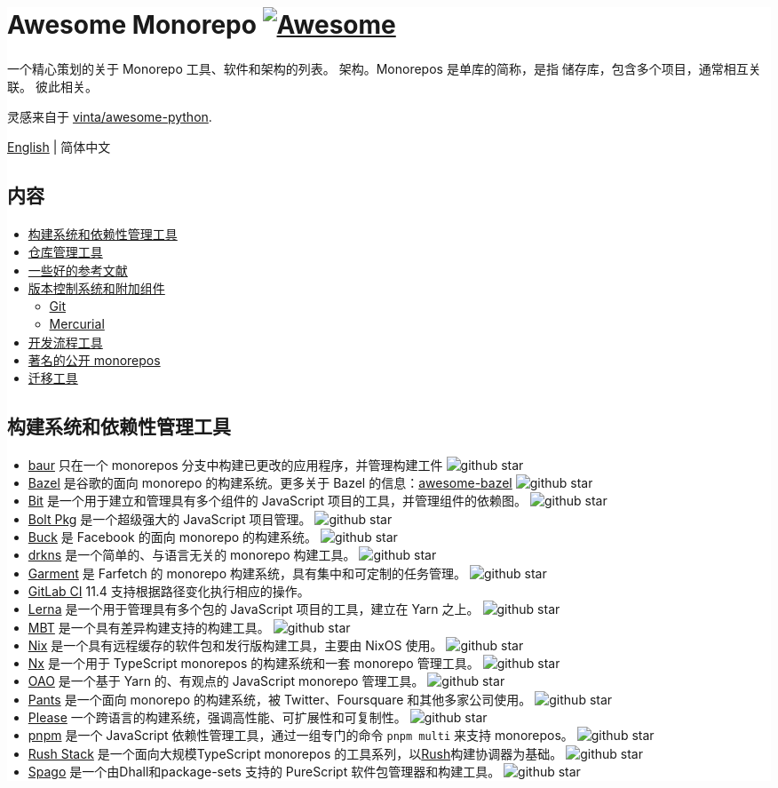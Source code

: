 # Awesome Monorepo [![Awesome](https://awesome.re/badge.svg)](https://awesome.re)

一个精心策划的关于 Monorepo 工具、软件和架构的列表。
架构。Monorepos 是单库的简称，是指
储存库，包含多个项目，通常相互关联。
彼此相关。

灵感来自于 [vinta/awesome-python](https://github.com/vinta/awesome-python).

[English](./README.md) | 简体中文

## 内容

* [构建系统和依赖性管理工具](#构建系统和依赖性管理工具)
* [仓库管理工具](#仓库管理工具)
* [一些好的参考文献](#一些好的参考文献)
* [版本控制系统和附加组件](#版本控制系统和附加组件)
  * [Git](#git)
  * [Mercurial](#mercurial)
* [开发流程工具](#开发流程工具)
* [著名的公开 monorepos](#著名的公开-monorepos)
* [迁移工具](#迁移工具)

## 构建系统和依赖性管理工具

* [baur](https://github.com/simplesurance/baur) 只在一个 monorepos 分支中构建已更改的应用程序，并管理构建工件 ![github star](https://img.shields.io/github/stars/simplesurance/baur.svg?style=social&label=Star)
* [Bazel](https://bazel.build) 是谷歌的面向 monorepo 的构建系统。更多关于 Bazel 的信息：[awesome-bazel](https://github.com/jin/awesome-bazel) ![github star](https://img.shields.io/github/stars/jin/awesome-bazel.svg?style=social&label=Star)
* [Bit](https://github.com/teambit/bit) 是一个用于建立和管理具有多个组件的 JavaScript 项目的工具，并管理组件的依赖图。 ![github star](https://img.shields.io/github/stars/teambit/bit.svg?style=social&label=Star)
* [Bolt Pkg](https://github.com/boltpkg/bolt) 是一个超级强大的 JavaScript 项目管理。 ![github star](https://img.shields.io/github/stars/boltpkg/bolt.svg?style=social&label=Star)
* [Buck](https://buckbuild.com/) 是 Facebook 的面向 monorepo 的构建系统。 ![github star](https://img.shields.io/github/stars/facebook/buck.svg?style=social&label=Star)
* [drkns](https://github.com/frantzmiccoli/drkns) 是一个简单的、与语言无关的 monorepo 构建工具。 ![github star](https://img.shields.io/github/stars/frantzmiccoli/drkns.svg?style=social&label=Star)
* [Garment](https://github.com/Farfetch/garment) 是 Farfetch 的 monorepo 构建系统，具有集中和可定制的任务管理。 ![github star](https://img.shields.io/github/stars/Farfetch/garment.svg?style=social&label=Star)
* [GitLab CI](https://gitlab.com/gitlab-org/gitlab-ce/issues/19232) 11.4 支持根据路径变化执行相应的操作。
* [Lerna](https://lerna.js.org/) 是一个用于管理具有多个包的 JavaScript 项目的工具，建立在 Yarn 之上。 ![github star](https://img.shields.io/github/stars/lerna/lerna.svg?style=social&label=Star)
* [MBT](https://github.com/mbtproject/mbt) 是一个具有差异构建支持的构建工具。 ![github star](https://img.shields.io/github/stars/mbtproject/mbt.svg?style=social&label=Star)
* [Nix](https://github.com/NixOS/nix) 是一个具有远程缓存的软件包和发行版构建工具，主要由 NixOS 使用。 ![github star](https://img.shields.io/github/stars/NixOS/nix.svg?style=social&label=Star)
* [Nx](https://nx.dev/) 是一个用于 TypeScript monorepos 的构建系统和一套 monorepo 管理工具。 ![github star](https://img.shields.io/github/stars/nrwl/nx.svg?style=social&label=Star)
* [OAO](https://github.com/guigrpa/oao) 是一个基于 Yarn 的、有观点的 JavaScript monorepo 管理工具。 ![github star](https://img.shields.io/github/stars/guigrpa/oao.svg?style=social&label=Star)
* [Pants](http://www.pantsbuild.org/) 是一个面向 monorepo 的构建系统，被 Twitter、Foursquare 和其他多家公司使用。 ![github star](https://img.shields.io/github/stars/pantsbuild/pants.svg?style=social&label=Star)
* [Please](https://please.build/index.html) 一个跨语言的构建系统，强调高性能、可扩展性和可复制性。 ![github star](https://img.shields.io/github/stars/thought-machine/please.svg?style=social&label=Star)
* [pnpm](https://pnpm.js.org/en/) 是一个 JavaScript 依赖性管理工具，通过一组专门的命令 `pnpm multi` 来支持 monorepos。 ![github star](https://img.shields.io/github/stars/pnpm/pnpm.svg?style=social&label=Star)
* [Rush Stack](https://rushstack.io/) 是一个面向大规模TypeScript monorepos 的工具系列，以[Rush](https://rushjs.io/)构建协调器为基础。 ![github star](https://img.shields.io/github/stars/microsoft/rushstack.svg?style=social&label=Star)
* [Spago](https://github.com/spacchetti/spago) 是一个由Dhall和package-sets 支持的 PureScript 软件包管理器和构建工具。 ![github star](https://img.shields.io/github/stars/spacchetti/spago.svg?style=social&label=Star)